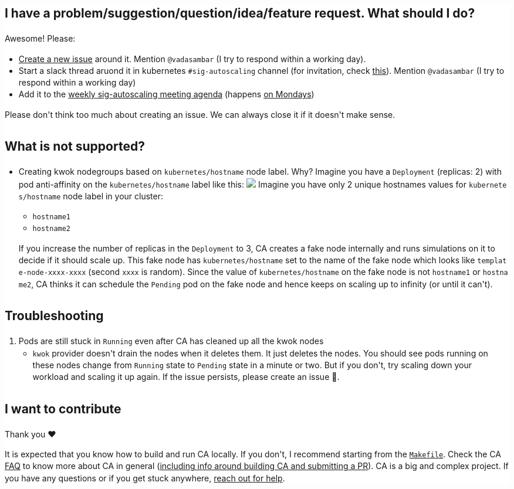 ## I have a problem/suggestion/question/idea/feature request. What should I do?
Awesome! Please:
* [Create a new issue](https://github.com/kubernetes/autoscaler/issues/new/choose) around it. Mention `@vadasambar` (I try to respond within a working day).
* Start a slack thread aruond it in kubernetes `#sig-autoscaling` channel (for invitation, check [this](https://slack.k8s.io/)). Mention `@vadasambar` (I try to respond within a working day)
* Add it to the [weekly sig-autoscaling meeting agenda](https://docs.google.com/document/d/1RvhQAEIrVLHbyNnuaT99-6u9ZUMp7BfkPupT2LAZK7w/edit) (happens [on Mondays](https://github.com/kubernetes/community/tree/master/sig-autoscaling#meetings))

Please don't think too much about creating an issue. We can always close it if it doesn't make sense.

## What is not supported?
* Creating kwok nodegroups based on `kubernetes/hostname` node label. Why? Imagine you have a `Deployment` (replicas: 2) with pod anti-affinity on the `kubernetes/hostname` label like this:
![](./docs/images/kwok-provider-hostname-label.png)
Imagine you have only 2 unique hostnames values for `kubernetes/hostname` node label in your cluster:
   * `hostname1`
   * `hostname2`

  If you increase the number of replicas in the `Deployment` to 3, CA creates a fake node internally and runs simulations on it to decide if it should scale up. This fake node has `kubernetes/hostname` set to the name of the fake node which looks like `template-node-xxxx-xxxx` (second `xxxx` is random). Since the value of `kubernetes/hostname` on the fake node is not `hostname1` or `hostname2`, CA thinks it can schedule the `Pending` pod on the fake node and hence keeps on scaling up to infinity (or until it can't).



## Troubleshooting
1. Pods are still stuck in `Running` even after CA has cleaned up all the kwok nodes
    * `kwok` provider doesn't drain the nodes when it deletes them. It just deletes the nodes. You should see pods running on these nodes change from `Running` state to `Pending` state in a minute or two. But if you don't, try scaling down your workload and scaling it up again. If the issue persists, please create an issue :pray:.

## I want to contribute
Thank you ❤️

It is expected that you know how to build and run CA locally. If you don't, I recommend starting from the [`Makefile`](https://github.com/kubernetes/autoscaler/blob/master/cluster-autoscaler/Makefile). Check the CA [FAQ](https://github.com/kubernetes/autoscaler/blob/master/cluster-autoscaler/FAQ.md) to know more about CA in general ([including info around building CA and submitting a PR](https://github.com/kubernetes/autoscaler/blob/master/cluster-autoscaler/FAQ.md#developer)). CA is a big and complex project. If you have any questions or if you get stuck anywhere, [reach out for help](https://github.com/kubernetes/autoscaler/blob/master/cluster-autoscaler/cloudprovider/kwok/README.md#reach-out-for-help-if-you-get-stuck).
